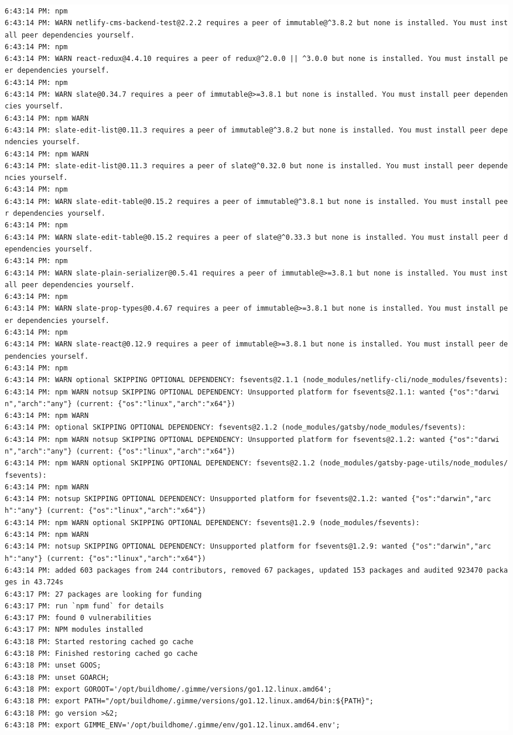 ```shell
6:43:14 PM: npm
6:43:14 PM: WARN netlify-cms-backend-test@2.2.2 requires a peer of immutable@^3.8.2 but none is installed. You must install peer dependencies yourself.
6:43:14 PM: npm
6:43:14 PM: WARN react-redux@4.4.10 requires a peer of redux@^2.0.0 || ^3.0.0 but none is installed. You must install peer dependencies yourself.
6:43:14 PM: npm
6:43:14 PM: WARN slate@0.34.7 requires a peer of immutable@>=3.8.1 but none is installed. You must install peer dependencies yourself.
6:43:14 PM: npm WARN
6:43:14 PM: slate-edit-list@0.11.3 requires a peer of immutable@^3.8.2 but none is installed. You must install peer dependencies yourself.
6:43:14 PM: npm WARN
6:43:14 PM: slate-edit-list@0.11.3 requires a peer of slate@^0.32.0 but none is installed. You must install peer dependencies yourself.
6:43:14 PM: npm
6:43:14 PM: WARN slate-edit-table@0.15.2 requires a peer of immutable@^3.8.1 but none is installed. You must install peer dependencies yourself.
6:43:14 PM: npm
6:43:14 PM: WARN slate-edit-table@0.15.2 requires a peer of slate@^0.33.3 but none is installed. You must install peer dependencies yourself.
6:43:14 PM: npm
6:43:14 PM: WARN slate-plain-serializer@0.5.41 requires a peer of immutable@>=3.8.1 but none is installed. You must install peer dependencies yourself.
6:43:14 PM: npm
6:43:14 PM: WARN slate-prop-types@0.4.67 requires a peer of immutable@>=3.8.1 but none is installed. You must install peer dependencies yourself.
6:43:14 PM: npm
6:43:14 PM: WARN slate-react@0.12.9 requires a peer of immutable@>=3.8.1 but none is installed. You must install peer dependencies yourself.
6:43:14 PM: npm
6:43:14 PM: WARN optional SKIPPING OPTIONAL DEPENDENCY: fsevents@2.1.1 (node_modules/netlify-cli/node_modules/fsevents):
6:43:14 PM: npm WARN notsup SKIPPING OPTIONAL DEPENDENCY: Unsupported platform for fsevents@2.1.1: wanted {"os":"darwin","arch":"any"} (current: {"os":"linux","arch":"x64"})
6:43:14 PM: npm WARN
6:43:14 PM: optional SKIPPING OPTIONAL DEPENDENCY: fsevents@2.1.2 (node_modules/gatsby/node_modules/fsevents):
6:43:14 PM: npm WARN notsup SKIPPING OPTIONAL DEPENDENCY: Unsupported platform for fsevents@2.1.2: wanted {"os":"darwin","arch":"any"} (current: {"os":"linux","arch":"x64"})
6:43:14 PM: npm WARN optional SKIPPING OPTIONAL DEPENDENCY: fsevents@2.1.2 (node_modules/gatsby-page-utils/node_modules/fsevents):
6:43:14 PM: npm WARN
6:43:14 PM: notsup SKIPPING OPTIONAL DEPENDENCY: Unsupported platform for fsevents@2.1.2: wanted {"os":"darwin","arch":"any"} (current: {"os":"linux","arch":"x64"})
6:43:14 PM: npm WARN optional SKIPPING OPTIONAL DEPENDENCY: fsevents@1.2.9 (node_modules/fsevents):
6:43:14 PM: npm WARN
6:43:14 PM: notsup SKIPPING OPTIONAL DEPENDENCY: Unsupported platform for fsevents@1.2.9: wanted {"os":"darwin","arch":"any"} (current: {"os":"linux","arch":"x64"})
6:43:14 PM: added 603 packages from 244 contributors, removed 67 packages, updated 153 packages and audited 923470 packages in 43.724s
6:43:17 PM: 27 packages are looking for funding
6:43:17 PM: run `npm fund` for details
6:43:17 PM: found 0 vulnerabilities
6:43:17 PM: NPM modules installed
6:43:18 PM: Started restoring cached go cache
6:43:18 PM: Finished restoring cached go cache
6:43:18 PM: unset GOOS;
6:43:18 PM: unset GOARCH;
6:43:18 PM: export GOROOT='/opt/buildhome/.gimme/versions/go1.12.linux.amd64';
6:43:18 PM: export PATH="/opt/buildhome/.gimme/versions/go1.12.linux.amd64/bin:${PATH}";
6:43:18 PM: go version >&2;
6:43:18 PM: export GIMME_ENV='/opt/buildhome/.gimme/env/go1.12.linux.amd64.env';
```